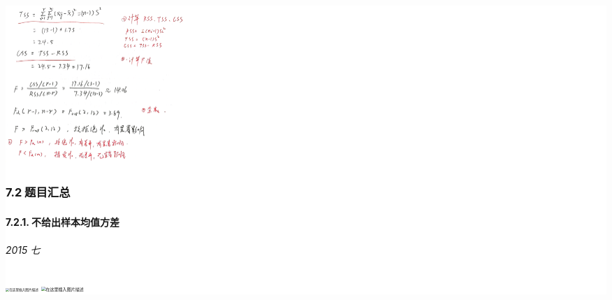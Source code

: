 <img src="pic\8EB38efBE1.png" alt="请添加图片描述" style="zoom: 25%;" />





### 7.2 题目汇总

#### 7.2.1. 不给出样本均值方差

###### 2015 七

<img src="pic\0bbcDC3ab6jpeg" alt="在这里插入图片描述" style="zoom:33%;" />

<img src="pic\4Bd3bF0e0ajpeg" alt="在这里插入图片描述" style="zoom: 43%;" />
